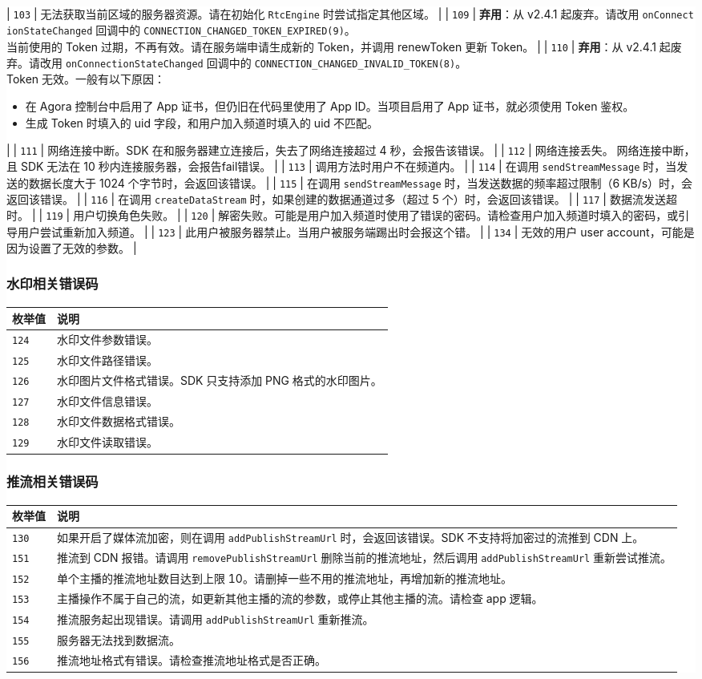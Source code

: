 | `103`    | 无法获取当前区域的服务器资源。请在初始化 `RtcEngine` 时尝试指定其他区域。 |
| `109`    | **弃用**：从 v2.4.1 起废弃。请改用 `onConnectionStateChanged` 回调中的 `CONNECTION_CHANGED_TOKEN_EXPIRED(9)`。</br>当前使用的 Token 过期，不再有效。请在服务端申请生成新的 Token，并调用 renewToken 更新 Token。 |
| `110`   | **弃用**：从 v2.4.1 起废弃。请改用 `onConnectionStateChanged` 回调中的 `CONNECTION_CHANGED_INVALID_TOKEN(8)`。</br>Token 无效。一般有以下原因：<ul><li>在 Agora 控制台中启用了 App 证书，但仍旧在代码里使用了 App ID。当项目启用了 App 证书，就必须使用 Token 鉴权。</li><li>生成 Token 时填入的 uid 字段，和用户加入频道时填入的 uid 不匹配。</li></ul> |
| `111`    | 网络连接中断。SDK 在和服务器建立连接后，失去了网络连接超过 4 秒，会报告该错误。              |
| `112`    | 网络连接丢失。 网络连接中断，且 SDK 无法在 10 秒内连接服务器，会报告fail错误。             |
| `113`    | 调用方法时用户不在频道内。                                   |
| `114`    | 在调用 `sendStreamMessage` 时，当发送的数据长度大于 1024 个字节时，会返回该错误。 |
| `115`    | 在调用 `sendStreamMessage` 时，当发送数据的频率超过限制（6 KB/s）时，会返回该错误。 |
| `116`    | 在调用 `createDataStream` 时，如果创建的数据通道过多（超过 5 个）时，会返回该错误。 |
| `117`    | 数据流发送超时。                                             |
| `119`    | 用户切换角色失败。                                           |
| `120`    | 解密失败。可能是用户加入频道时使用了错误的密码。请检查用户加入频道时填入的密码，或引导用户尝试重新加入频道。 |
| `123`    | 此用户被服务器禁止。当用户被服务端踢出时会报这个错。       |
| `134`    | 无效的用户 user account，可能是因为设置了无效的参数。            |


### 水印相关错误码

| 枚举值 | 说明                                                         |
| :----- | :----------------------------------------------------------- |
| `124`    | 水印文件参数错误。                                           |
| `125`    | 水印文件路径错误。                                           |
| `126`    | 水印图片文件格式错误。SDK 只支持添加 PNG 格式的水印图片。                                           |
| `127`    | 水印文件信息错误。                                           |
| `128`    | 水印文件数据格式错误。                                       |
| `129`    | 水印文件读取错误。                                           |


### 推流相关错误码

| 枚举值 | 说明                                                         |
| :----- | :----------------------------------------------------------- |
| `130`    | 如果开启了媒体流加密，则在调用 `addPublishStreamUrl` 时，会返回该错误。SDK 不支持将加密过的流推到 CDN 上。 |
| `151`    | 推流到 CDN 报错。请调用 `removePublishStreamUrl` 删除当前的推流地址，然后调用 `addPublishStreamUrl` 重新尝试推流。 |
| `152`    | 单个主播的推流地址数目达到上限 10。请删掉一些不用的推流地址，再增加新的推流地址。 |
| `153`    | 主播操作不属于自己的流，如更新其他主播的流的参数，或停止其他主播的流。请检查 app 逻辑。 |
| `154`    | 推流服务起出现错误。请调用 `addPublishStreamUrl` 重新推流。    |
| `155`    | 服务器无法找到数据流。                                       |
| `156`    | 推流地址格式有错误。请检查推流地址格式是否正确。             |
